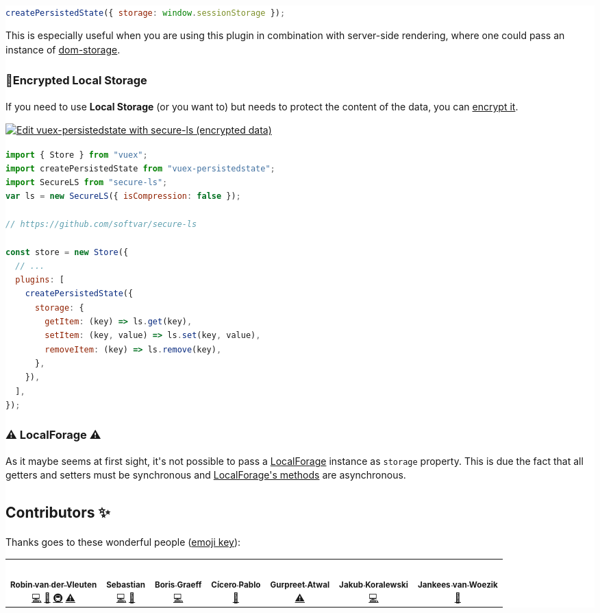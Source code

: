 ```js
createPersistedState({ storage: window.sessionStorage });
```

This is especially useful when you are using this plugin in combination with server-side rendering, where one could pass an instance of [dom-storage](https://www.npmjs.com/package/dom-storage).

### 🔐Encrypted Local Storage

If you need to use **Local Storage** (or you want to) but needs to protect the content of the data, you can [encrypt it]('https://github.com/softvar/secure-ls').

[![Edit vuex-persistedstate with secure-ls (encrypted data)](https://codesandbox.io/static/img/play-codesandbox.svg)](https://codesandbox.io/s/vuex-persistedstate-with-secure-ls-encrypted-data-7l9wb?fontsize=14)

```js
import { Store } from "vuex";
import createPersistedState from "vuex-persistedstate";
import SecureLS from "secure-ls";
var ls = new SecureLS({ isCompression: false });

// https://github.com/softvar/secure-ls

const store = new Store({
  // ...
  plugins: [
    createPersistedState({
      storage: {
        getItem: (key) => ls.get(key),
        setItem: (key, value) => ls.set(key, value),
        removeItem: (key) => ls.remove(key),
      },
    }),
  ],
});
```

### ⚠️ LocalForage ⚠️

As it maybe seems at first sight, it's not possible to pass a [LocalForage](https://github.com/localForage/localForage) instance as `storage` property. This is due the fact that all getters and setters must be synchronous and [LocalForage's methods](https://github.com/localForage/localForage#callbacks-vs-promises) are asynchronous.

## Contributors ✨

Thanks goes to these wonderful people ([emoji key](https://allcontributors.org/docs/en/emoji-key)):




<table>
  <tr>
    <td align="center"><a href="https://robinvdvleuten.nl"><img src="https://avatars3.githubusercontent.com/u/238295?v=4" width="100px;" alt=""/><br /><sub><b>Robin van der Vleuten</b></sub></a><br /><a href="https://github.com/robinvdvleuten/vuex-persistedstate/commits?author=robinvdvleuten" title="Code">💻</a> <a href="https://github.com/robinvdvleuten/vuex-persistedstate/commits?author=robinvdvleuten" title="Documentation">📖</a> <a href="#infra-robinvdvleuten" title="Infrastructure (Hosting, Build-Tools, etc)">🚇</a> <a href="https://github.com/robinvdvleuten/vuex-persistedstate/commits?author=robinvdvleuten" title="Tests">⚠️</a></td>
    <td align="center"><a href="https://github.com/zweizeichen"><img src="https://avatars1.githubusercontent.com/u/654071?v=4" width="100px;" alt=""/><br /><sub><b>Sebastian</b></sub></a><br /><a href="https://github.com/robinvdvleuten/vuex-persistedstate/commits?author=zweizeichen" title="Code">💻</a> <a href="https://github.com/robinvdvleuten/vuex-persistedstate/commits?author=zweizeichen" title="Documentation">📖</a></td>
    <td align="center"><a href="https://github.com/boris-graeff"><img src="https://avatars1.githubusercontent.com/u/3204379?v=4" width="100px;" alt=""/><br /><sub><b>Boris Graeff</b></sub></a><br /><a href="https://github.com/robinvdvleuten/vuex-persistedstate/commits?author=boris-graeff" title="Code">💻</a></td>
    <td align="center"><a href="http://ciceropablo.github.io"><img src="https://avatars3.githubusercontent.com/u/174275?v=4" width="100px;" alt=""/><br /><sub><b>Cícero Pablo</b></sub></a><br /><a href="https://github.com/robinvdvleuten/vuex-persistedstate/commits?author=ciceropablo" title="Documentation">📖</a></td>
    <td align="center"><a href="https://gatwal.com"><img src="https://avatars1.githubusercontent.com/u/7547554?v=4" width="100px;" alt=""/><br /><sub><b>Gurpreet Atwal</b></sub></a><br /><a href="https://github.com/robinvdvleuten/vuex-persistedstate/commits?author=gurpreetatwal" title="Tests">⚠️</a></td>
    <td align="center"><a href="https://jcubed.me"><img src="https://avatars0.githubusercontent.com/u/43069023?v=4" width="100px;" alt=""/><br /><sub><b>Jakub Koralewski</b></sub></a><br /><a href="https://github.com/robinvdvleuten/vuex-persistedstate/commits?author=JakubKoralewski" title="Code">💻</a></td>
    <td align="center"><a href="http://jankeesvw.com"><img src="https://avatars0.githubusercontent.com/u/167882?v=4" width="100px;" alt=""/><br /><sub><b>Jankees van Woezik</b></sub></a><br /><a href="https://github.com/robinvdvleuten/vuex-persistedstate/commits?author=jankeesvw" title="Documentation">📖</a></td>
  </tr>
  <tr>
